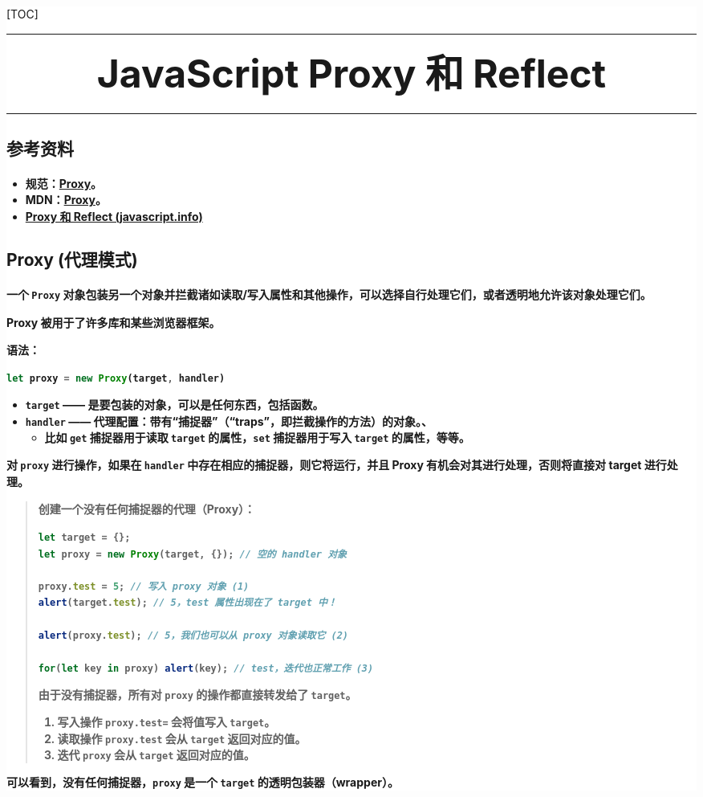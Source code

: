 [TOC]

------

<center><font size=7><b>JavaScript Proxy 和 Reflect</center></font></center>

---

## 参考资料

- 规范：[Proxy](https://tc39.es/ecma262/#sec-proxy-object-internal-methods-and-internal-slots)。
- MDN：[Proxy](https://developer.mozilla.org/zh/docs/Web/JavaScript/Reference/Global_Objects/Proxy)。
- [Proxy 和 Reflect (javascript.info)](https://zh.javascript.info/proxy#dai-li-yi-ge-getter)



## Proxy (代理模式)

一个 `Proxy` 对象包装另一个对象并拦截诸如读取/写入属性和其他操作，可以选择自行处理它们，或者透明地允许该对象处理它们。

Proxy 被用于了许多库和某些浏览器框架。

语法：

```javascript
let proxy = new Proxy(target, handler)
```

- `target` —— 是要包装的对象，可以是任何东西，包括函数。
- `handler` —— 代理配置：带有“捕捉器”（“traps”，即拦截操作的方法）的对象。、
  - 比如 `get` 捕捉器用于读取 `target` 的属性，`set` 捕捉器用于写入 `target` 的属性，等等。

对 `proxy` 进行操作，如果在 `handler` 中存在相应的捕捉器，则它将运行，并且 Proxy 有机会对其进行处理，否则将直接对 target 进行处理。



> 创建一个没有任何捕捉器的代理（Proxy）：
>
> ```javascript
> let target = {};
> let proxy = new Proxy(target, {}); // 空的 handler 对象
> 
> proxy.test = 5; // 写入 proxy 对象 (1)
> alert(target.test); // 5，test 属性出现在了 target 中！
> 
> alert(proxy.test); // 5，我们也可以从 proxy 对象读取它 (2)
> 
> for(let key in proxy) alert(key); // test，迭代也正常工作 (3)
> ```
>
> 由于没有捕捉器，所有对 `proxy` 的操作都直接转发给了 `target`。
>
> 1. 写入操作 `proxy.test=` 会将值写入 `target`。
> 2. 读取操作 `proxy.test` 会从 `target` 返回对应的值。
> 3. 迭代 `proxy` 会从 `target` 返回对应的值。

可以看到，没有任何捕捉器，`proxy` 是一个 `target` 的透明包装器（wrapper）。
